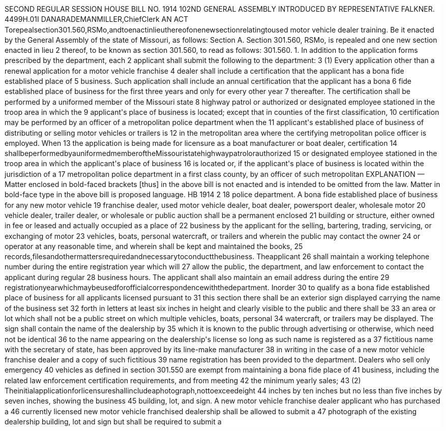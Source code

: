 SECOND REGULAR SESSION
HOUSE BILL NO. 1914
102ND GENERAL ASSEMBLY
INTRODUCED BY REPRESENTATIVE FALKNER.
4499H.01I DANARADEMANMILLER,ChiefClerk
AN ACT
Torepealsection301.560,RSMo,andtoenactinlieuthereofonenewsectionrelatingtoused
motor vehicle dealer training.
Be it enacted by the General Assembly of the state of Missouri, as follows:
Section A. Section 301.560, RSMo, is repealed and one new section enacted in lieu
2 thereof, to be known as section 301.560, to read as follows:
301.560. 1. In addition to the application forms prescribed by the department, each
2 applicant shall submit the following to the department:
3 (1) Every application other than a renewal application for a motor vehicle franchise
4 dealer shall include a certification that the applicant has a bona fide established place of
5 business. Such application shall include an annual certification that the applicant has a bona
6 fide established place of business for the first three years and only for every other year
7 thereafter. The certification shall be performed by a uniformed member of the Missouri state
8 highway patrol or authorized or designated employee stationed in the troop area in which the
9 applicant's place of business is located; except that in counties of the first classification,
10 certification may be performed by an officer of a metropolitan police department when the
11 applicant's established place of business of distributing or selling motor vehicles or trailers is
12 in the metropolitan area where the certifying metropolitan police officer is employed. When
13 the application is being made for licensure as a boat manufacturer or boat dealer, certification
14 shallbeperformedbyauniformedmemberoftheMissouristatehighwaypatrolorauthorized
15 or designated employee stationed in the troop area in which the applicant's place of business
16 is located or, if the applicant's place of business is located within the jurisdiction of a
17 metropolitan police department in a first class county, by an officer of such metropolitan
EXPLANATION — Matter enclosed in bold-faced brackets [thus] in the above bill is not enacted and is
intended to be omitted from the law. Matter in bold-face type in the above bill is proposed language.
HB 1914 2
18 police department. A bona fide established place of business for any new motor vehicle
19 franchise dealer, used motor vehicle dealer, boat dealer, powersport dealer, wholesale motor
20 vehicle dealer, trailer dealer, or wholesale or public auction shall be a permanent enclosed
21 building or structure, either owned in fee or leased and actually occupied as a place of
22 business by the applicant for the selling, bartering, trading, servicing, or exchanging of motor
23 vehicles, boats, personal watercraft, or trailers and wherein the public may contact the owner
24 or operator at any reasonable time, and wherein shall be kept and maintained the books,
25 records,filesandothermattersrequiredandnecessarytoconductthebusiness. Theapplicant
26 shall maintain a working telephone number during the entire registration year which will
27 allow the public, the department, and law enforcement to contact the applicant during regular
28 business hours. The applicant shall also maintain an email address during the entire
29 registrationyearwhichmaybeusedforofficialcorrespondencewiththedepartment. Inorder
30 to qualify as a bona fide established place of business for all applicants licensed pursuant to
31 this section there shall be an exterior sign displayed carrying the name of the business set
32 forth in letters at least six inches in height and clearly visible to the public and there shall be
33 an area or lot which shall not be a public street on which multiple vehicles, boats, personal
34 watercraft, or trailers may be displayed. The sign shall contain the name of the dealership by
35 which it is known to the public through advertising or otherwise, which need not be identical
36 to the name appearing on the dealership's license so long as such name is registered as a
37 fictitious name with the secretary of state, has been approved by its line-make manufacturer
38 in writing in the case of a new motor vehicle franchise dealer and a copy of such fictitious
39 name registration has been provided to the department. Dealers who sell only emergency
40 vehicles as defined in section 301.550 are exempt from maintaining a bona fide place of
41 business, including the related law enforcement certification requirements, and from meeting
42 the minimum yearly sales;
43 (2) Theinitialapplicationforlicensureshallincludeaphotograph,nottoexceedeight
44 inches by ten inches but no less than five inches by seven inches, showing the business
45 building, lot, and sign. A new motor vehicle franchise dealer applicant who has purchased a
46 currently licensed new motor vehicle franchised dealership shall be allowed to submit a
47 photograph of the existing dealership building, lot and sign but shall be required to submit a